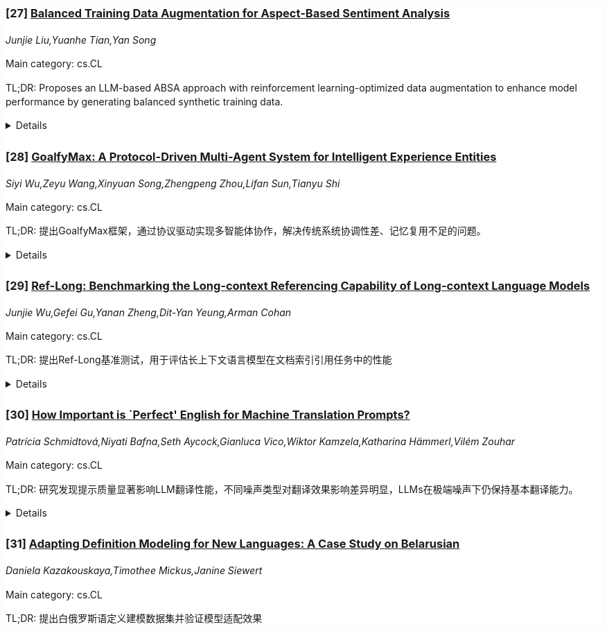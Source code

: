 ### [27] [Balanced Training Data Augmentation for Aspect-Based Sentiment Analysis](https://arxiv.org/abs/2507.09485)
*Junjie Liu,Yuanhe Tian,Yan Song*

Main category: cs.CL

TL;DR: Proposes an LLM-based ABSA approach with reinforcement learning-optimized data augmentation to enhance model performance by generating balanced synthetic training data.


<details><summary>Details</summary></details>


### [28] [GoalfyMax: A Protocol-Driven Multi-Agent System for Intelligent Experience Entities](https://arxiv.org/abs/2507.09497)
*Siyi Wu,Zeyu Wang,Xinyuan Song,Zhengpeng Zhou,Lifan Sun,Tianyu Shi*

Main category: cs.CL

TL;DR: 提出GoalfyMax框架，通过协议驱动实现多智能体协作，解决传统系统协调性差、记忆复用不足的问题。


<details><summary>Details</summary></details>


### [29] [Ref-Long: Benchmarking the Long-context Referencing Capability of Long-context Language Models](https://arxiv.org/abs/2507.09506)
*Junjie Wu,Gefei Gu,Yanan Zheng,Dit-Yan Yeung,Arman Cohan*

Main category: cs.CL

TL;DR: 提出Ref-Long基准测试，用于评估长上下文语言模型在文档索引引用任务中的性能


<details><summary>Details</summary></details>


### [30] [How Important is `Perfect' English for Machine Translation Prompts?](https://arxiv.org/abs/2507.09509)
*Patrícia Schmidtová,Niyati Bafna,Seth Aycock,Gianluca Vico,Wiktor Kamzela,Katharina Hämmerl,Vilém Zouhar*

Main category: cs.CL

TL;DR: 研究发现提示质量显著影响LLM翻译性能，不同噪声类型对翻译效果影响差异明显，LLMs在极端噪声下仍保持基本翻译能力。


<details><summary>Details</summary></details>


### [31] [Adapting Definition Modeling for New Languages: A Case Study on Belarusian](https://arxiv.org/abs/2507.09536)
*Daniela Kazakouskaya,Timothee Mickus,Janine Siewert*

Main category: cs.CL

TL;DR: 提出白俄罗斯语定义建模数据集并验证模型适配效果
